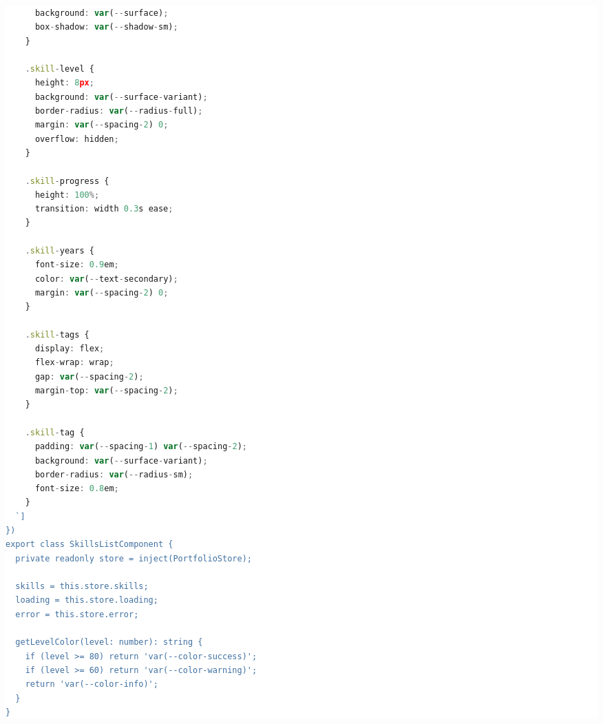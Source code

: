 ```ts
      background: var(--surface);
      box-shadow: var(--shadow-sm);
    }

    .skill-level {
      height: 8px;
      background: var(--surface-variant);
      border-radius: var(--radius-full);
      margin: var(--spacing-2) 0;
      overflow: hidden;
    }

    .skill-progress {
      height: 100%;
      transition: width 0.3s ease;
    }

    .skill-years {
      font-size: 0.9em;
      color: var(--text-secondary);
      margin: var(--spacing-2) 0;
    }

    .skill-tags {
      display: flex;
      flex-wrap: wrap;
      gap: var(--spacing-2);
      margin-top: var(--spacing-2);
    }

    .skill-tag {
      padding: var(--spacing-1) var(--spacing-2);
      background: var(--surface-variant);
      border-radius: var(--radius-sm);
      font-size: 0.8em;
    }
  `]
})
export class SkillsListComponent {
  private readonly store = inject(PortfolioStore);

  skills = this.store.skills;
  loading = this.store.loading;
  error = this.store.error;

  getLevelColor(level: number): string {
    if (level >= 80) return 'var(--color-success)';
    if (level >= 60) return 'var(--color-warning)';
    return 'var(--color-info)';
  }
}

```
